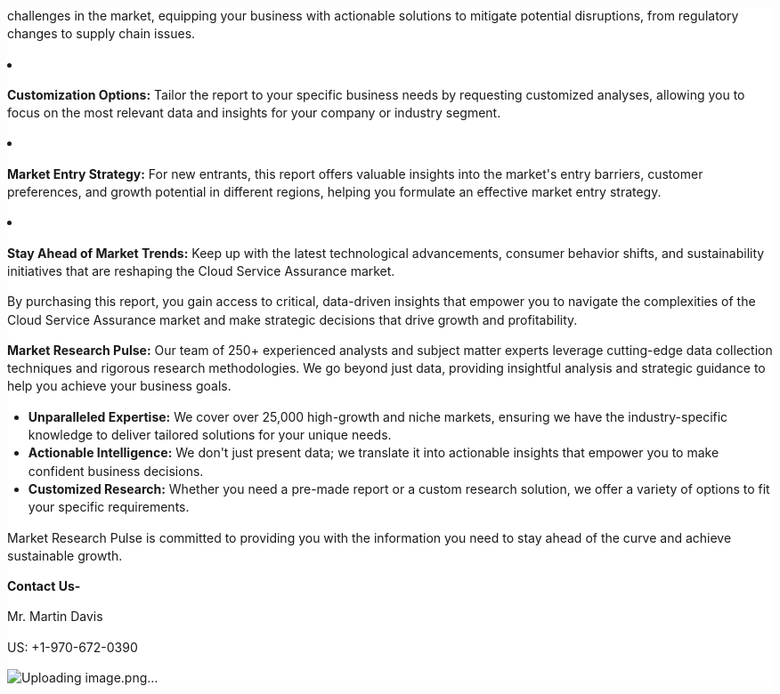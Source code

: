 challenges in the market, equipping your business with actionable solutions to mitigate potential disruptions, from regulatory changes to supply chain issues.</p></li><li><p><strong>Customization Options:</strong> Tailor the report to your specific business needs by requesting customized analyses, allowing you to focus on the most relevant data and insights for your company or industry segment.</p></li><li><p><strong>Market Entry Strategy:</strong> For new entrants, this report offers valuable insights into the market's entry barriers, customer preferences, and growth potential in different regions, helping you formulate an effective market entry strategy.</p></li><li><p><strong>Stay Ahead of Market Trends:</strong> Keep up with the latest technological advancements, consumer behavior shifts, and sustainability initiatives that are reshaping the Cloud Service Assurance market.</p></li></ol><p>By purchasing this report, you gain access to critical, data-driven insights that empower you to navigate the complexities of the Cloud Service Assurance market and make strategic decisions that drive growth and profitability.</p><p><strong>Market Research Pulse:</strong>&nbsp;Our team of 250+ experienced analysts and subject matter experts leverage cutting-edge data collection techniques and rigorous research methodologies. We go beyond just data, providing insightful analysis and strategic guidance to help you achieve your business goals.</p><ul><li><strong>Unparalleled Expertise:</strong>&nbsp;We cover over 25,000 high-growth and niche markets, ensuring we have the industry-specific knowledge to deliver tailored solutions for your unique needs.</li><li><strong>Actionable Intelligence:</strong>&nbsp;We don't just present data; we translate it into actionable insights that empower you to make confident business decisions.</li><li><strong>Customized Research:</strong>&nbsp;Whether you need a pre-made report or a custom research solution, we offer a variety of options to fit your specific requirements.</li></ul><p>Market Research Pulse is committed to providing you with the information you need to stay ahead of the curve and achieve sustainable growth.</p><p><strong>Contact Us-</strong></p><p>Mr. Martin Davis</p><p>US: +1-970-672-0390</p>
![Uploading image.png…]()
